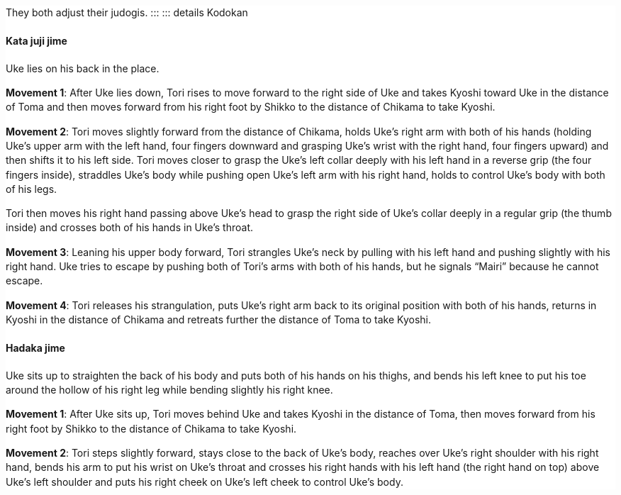 They both adjust their judogis.
:::
::: details Kodokan
#### Kata juji jime
Uke lies on his back in the place.

__Movement 1__: After Uke lies down, Tori rises to move forward to the right side of Uke and takes Kyoshi
toward Uke in the distance of Toma and then moves forward from his right foot by Shikko to the distance
of Chikama to take Kyoshi.

__Movement 2__: Tori moves slightly forward from the distance of Chikama, holds Uke’s right arm with both of
his hands (holding Uke’s upper arm with the left hand, four fingers downward and grasping Uke’s wrist
with the right hand, four fingers upward) and then shifts it to his left side. Tori moves closer to grasp the
Uke’s left collar deeply with his left hand in a reverse grip (the four fingers inside), straddles Uke’s body
while pushing open Uke’s left arm with his right hand, holds to control Uke’s body with both of his legs.

Tori then moves his right hand passing above Uke’s head to grasp the right side of Uke’s collar deeply in
a regular grip (the thumb inside) and crosses both of his hands in Uke’s throat.

__Movement 3__: Leaning his upper body forward, Tori strangles Uke’s neck by pulling with his left hand and
pushing slightly with his right hand. Uke tries to escape by pushing both of Tori’s arms with both of his
hands, but he signals “Mairi” because he cannot escape.

__Movement 4__: Tori releases his strangulation, puts Uke’s right arm back to its original position with both of
his hands, returns in Kyoshi in the distance of Chikama and retreats further the distance of Toma to take
Kyoshi.

#### Hadaka jime

Uke sits up to straighten the back of his body and puts both of his hands on his thighs, and bends his left
knee to put his toe around the hollow of his right leg while bending slightly his right knee.

__Movement 1__: After Uke sits up, Tori moves behind Uke and takes Kyoshi in the distance of Toma, then
moves forward from his right foot by Shikko to the distance of Chikama to take Kyoshi.

__Movement 2__: Tori steps slightly forward, stays close to the back of Uke’s body, reaches over Uke’s right
shoulder with his right hand, bends his arm to put his wrist on Uke’s throat and crosses his right hands
with his left hand (the right hand on top) above Uke’s left shoulder and puts his right cheek on Uke’s left
cheek to control Uke’s body.
